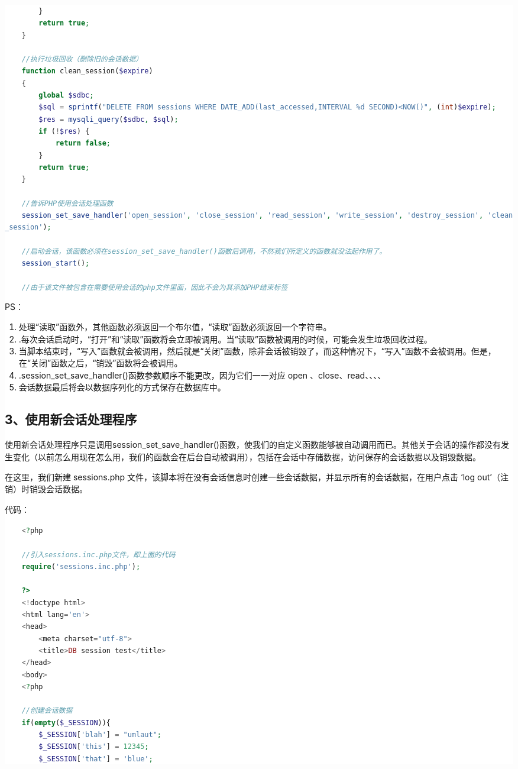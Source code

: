 ```php
        }
        return true;
    }
    
    //执行垃圾回收（删除旧的会话数据）
    function clean_session($expire)
    {
        global $sdbc;
        $sql = sprintf("DELETE FROM sessions WHERE DATE_ADD(last_accessed,INTERVAL %d SECOND)<NOW()", (int)$expire);
        $res = mysqli_query($sdbc, $sql);
        if (!$res) {
            return false;
        }
        return true;
    }
    
    //告诉PHP使用会话处理函数
    session_set_save_handler('open_session', 'close_session', 'read_session', 'write_session', 'destroy_session', 'clean_session');
    
    //启动会话，该函数必须在session_set_save_handler()函数后调用，不然我们所定义的函数就没法起作用了。
    session_start();
    
    //由于该文件被包含在需要使用会话的php文件里面，因此不会为其添加PHP结束标签
```

PS：

1. 处理“读取”函数外，其他函数必须返回一个布尔值，“读取”函数必须返回一个字符串。
1. .每次会话启动时，“打开”和“读取”函数将会立即被调用。当“读取”函数被调用的时候，可能会发生垃圾回收过程。
1. 当脚本结束时，“写入”函数就会被调用，然后就是“关闭”函数，除非会话被销毁了，而这种情况下，“写入”函数不会被调用。但是，在“关闭”函数之后，“销毁”函数将会被调用。
1. .session_set_save_handler()函数参数顺序不能更改，因为它们一一对应 open 、close、read、、、、
1. 会话数据最后将会以数据序列化的方式保存在数据库中。

## 3、使用新会话处理程序

使用新会话处理程序只是调用session_set_save_handler()函数，使我们的自定义函数能够被自动调用而已。其他关于会话的操作都没有发生变化（以前怎么用现在怎么用，我们的函数会在后台自动被调用），包括在会话中存储数据，访问保存的会话数据以及销毁数据。

在这里，我们新建 sessions.php 文件，该脚本将在没有会话信息时创建一些会话数据，并显示所有的会话数据，在用户点击 ‘log out’（注销）时销毁会话数据。

代码：

```php
    <?php
    
    //引入sessions.inc.php文件，即上面的代码
    require('sessions.inc.php');
    
    ?>
    <!doctype html>
    <html lang='en'>
    <head>
        <meta charset="utf-8">
        <title>DB session test</title>
    </head>
    <body>
    <?php
    
    //创建会话数据
    if(empty($_SESSION)){
        $_SESSION['blah'] = "umlaut";
        $_SESSION['this'] = 12345;
        $_SESSION['that'] = 'blue';
```

[0]: http://blog.csdn.net/baidu_30000217/article/details/51644539
[1]: http://www.csdn.net/tag/session
[2]: http://www.csdn.net/tag/php
[3]: http://www.csdn.net/tag/mysqli
[4]: http://www.csdn.net/tag/php%e4%bc%9a%e8%af%9d%e6%8e%a7%e5%88%b6
[9]: #
[10]: #t0
[11]: #t1
[12]: #t2
[13]: #t3
[14]: #t4
[15]: http://lib.csdn.net/base/php
[16]: http://lib.csdn.net/base/mysql
[17]: http://www.cnblogs.com/acpp/archive/2011/06/10/2077592.html
[18]: ../img/20160612122519075.png
